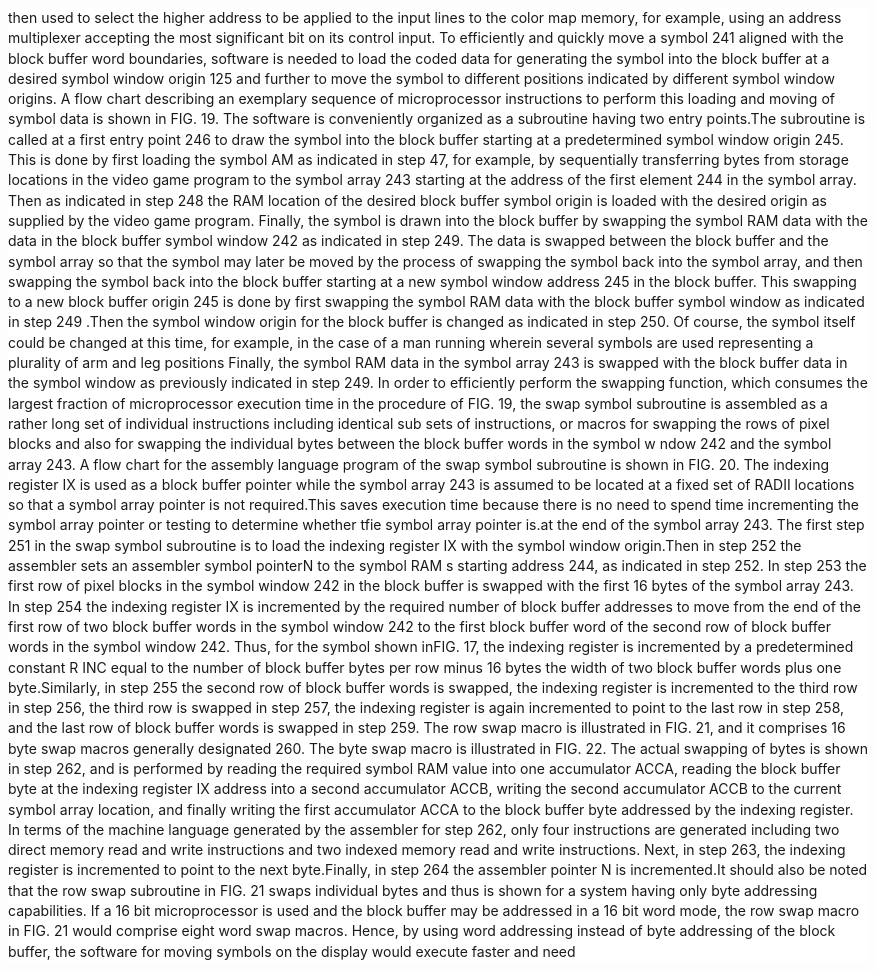 then used to select the higher address to be applied to the input lines to the color map memory, for example, using an address multiplexer accepting the most significant bit on its control input. To efficiently and quickly move a symbol 241 aligned with the block buffer word boundaries, software is needed to load the coded data for generating the symbol into the block buffer at a desired symbol window origin 125 and further to move the symbol to different positions indicated by different symbol window origins. A flow chart describing an exemplary sequence of microprocessor instructions to perform this loading and moving of symbol data is shown in FIG. 19. The software is conveniently organized as a subroutine having two entry points.The subroutine is called at a first entry point 246 to draw the symbol into the block buffer starting at a predetermined symbol window origin 245. This is done by first loading the symbol AM as indicated in step 47, for example, by sequentially transferring bytes from storage locations in the video game program to the symbol array 243 starting at the address of the first element 244 in the symbol array. Then as indicated in step 248 the RAM location of the desired block buffer symbol origin is loaded with the desired origin as supplied by the video game program. Finally, the symbol is drawn into the block buffer by swapping the symbol RAM data with the data in the block buffer symbol window 242 as indicated in step 249. The data is swapped between the block buffer and the symbol array so that the symbol may later be moved by the process of swapping the symbol back into the symbol array, and then swapping the symbol back into the block buffer starting at a new symbol window address 245 in the block buffer. This swapping to a new block buffer origin 245 is done by first swapping the symbol RAM data with the block buffer symbol window as indicated in step 249 .Then the symbol window origin for the block buffer is changed as indicated in step 250. Of course, the symbol itself could be changed at this time, for example, in the case of a man running wherein several symbols are used representing a plurality of arm and leg positions Finally, the symbol RAM data in the symbol array 243 is swapped with the block buffer data in the symbol window as previously indicated in step 249. In order to efficiently perform the swapping function, which consumes the largest fraction of microprocessor execution time in the procedure of FIG. 19, the swap symbol subroutine is assembled as a rather long set of individual instructions including identical sub sets of instructions, or macros for swapping the rows of pixel blocks and also for swapping the individual bytes between the block buffer words in the symbol w ndow 242 and the symbol array 243. A flow chart for the assembly language program of the swap symbol subroutine is shown in FIG. 20. The indexing register IX is used as a block buffer pointer while the symbol array 243 is assumed to be located at a fixed set of RADII locations so that a symbol array pointer is not required.This saves execution time because there is no need to spend time incrementing the symbol array pointer or testing to determine whether tfie symbol array pointer is.at the end of the symbol array 243. The first step 251 in the swap symbol subroutine is to load the indexing register IX with the symbol window origin.Then in step 252 the assembler sets an assembler symbol pointerN to the symbol RAM s starting address 244, as indicated in step 252. In step 253 the first row of pixel blocks in the symbol window 242 in the block buffer is swapped with the first 16 bytes of the symbol array 243. In step 254 the indexing register IX is incremented by the required number of block buffer addresses to move from the end of the first row of two block buffer words in the symbol window 242 to the first block buffer word of the second row of block buffer words in the symbol window 242. Thus, for the symbol shown inFIG. 17, the indexing register is incremented by a predetermined constant R INC equal to the number of block buffer bytes per row minus 16 bytes the width of two block buffer words plus one byte.Similarly, in step 255 the second row of block buffer words is swapped, the indexing register is incremented to the third row in step 256, the third row is swapped in step 257, the indexing register is again incremented to point to the last row in step 258, and the last row of block buffer words is swapped in step 259. The row swap macro is illustrated in FIG. 21, and it comprises 16 byte swap macros generally designated 260. The byte swap macro is illustrated in FIG. 22. The actual swapping of bytes is shown in step 262, and is performed by reading the required symbol RAM value into one accumulator ACCA, reading the block buffer byte at the indexing register IX address into a second accumulator ACCB, writing the second accumulator ACCB to the current symbol array location, and finally writing the first accumulator ACCA to the block buffer byte addressed by the indexing register. In terms of the machine language generated by the assembler for step 262, only four instructions are generated including two direct memory read and write instructions and two indexed memory read and write instructions. Next, in step 263, the indexing register is incremented to point to the next byte.Finally, in step 264 the assembler pointer N is incremented.It should also be noted that the row swap subroutine in FIG. 21 swaps individual bytes and thus is shown for a system having only byte addressing capabilities. If a 16 bit microprocessor is used and the block buffer may be addressed in a 16 bit word mode, the row swap macro in FIG. 21 would comprise eight word swap macros. Hence, by using word addressing instead of byte addressing of the block buffer, the software for moving symbols on the display would execute faster and need
